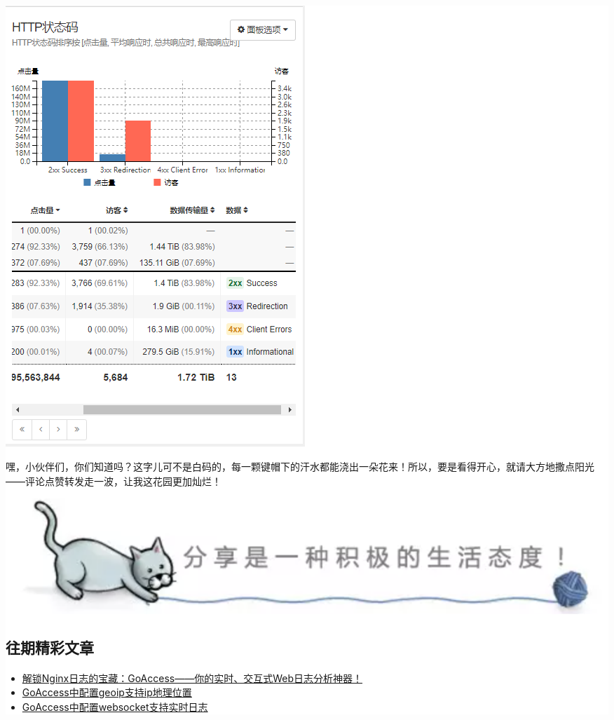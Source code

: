 ![](/assets/picgo/0d68c192-a3bd-48a1-8323-f86417de7daf.png)

嘿，小伙伴们，你们知道吗？这字儿可不是白码的，每一颗键帽下的汗水都能浇出一朵花来！所以，要是看得开心，就请大方地撒点阳光——评论点赞转发走一波，让我这花园更加灿烂！

![](/assets/picgo/44ab1fd4-0495-4a66-9259-f83e57dc0e76.png)

## 往期精彩文章

- [解锁Nginx日志的宝藏：GoAccess——你的实时、交互式Web日志分析神器！](https://mp.weixin.qq.com/s/CcbhNsdorentS9jHTwAOMQ)
- [GoAccess中配置geoip支持ip地理位置](https://mp.weixin.qq.com/s?__biz=MzU3NTc1MDMwOQ==&mid=2247484416&idx=1&sn=769d951e80b61b6d9de4d543dfab0a96&chksm=fd1f2dcaca68a4dcc06c741978d3555ad4c2d2cce58cecbdbdfdc0e1278be084c592b1aa7dfd&payreadticket=HArebnqO4mbeqKrubRMmUIqSqlwjekBCPRKSH5bmrwrxcP3pDPPAoUg2kxZjPVpDUIlyjFo#rd)
- [GoAccess中配置websocket支持实时日志](https://mp.weixin.qq.com/s?__biz=MzU3NTc1MDMwOQ==&mid=2247484441&idx=1&sn=12996994a835aba76076d0b749ef9aaf&chksm=fd1f2dd3ca68a4c5417ff3b2d02cedf1f6f721db1616f2f8824b9824c000a28226901888f6b5&token=1667898534&lang=zh_CN#rd)

